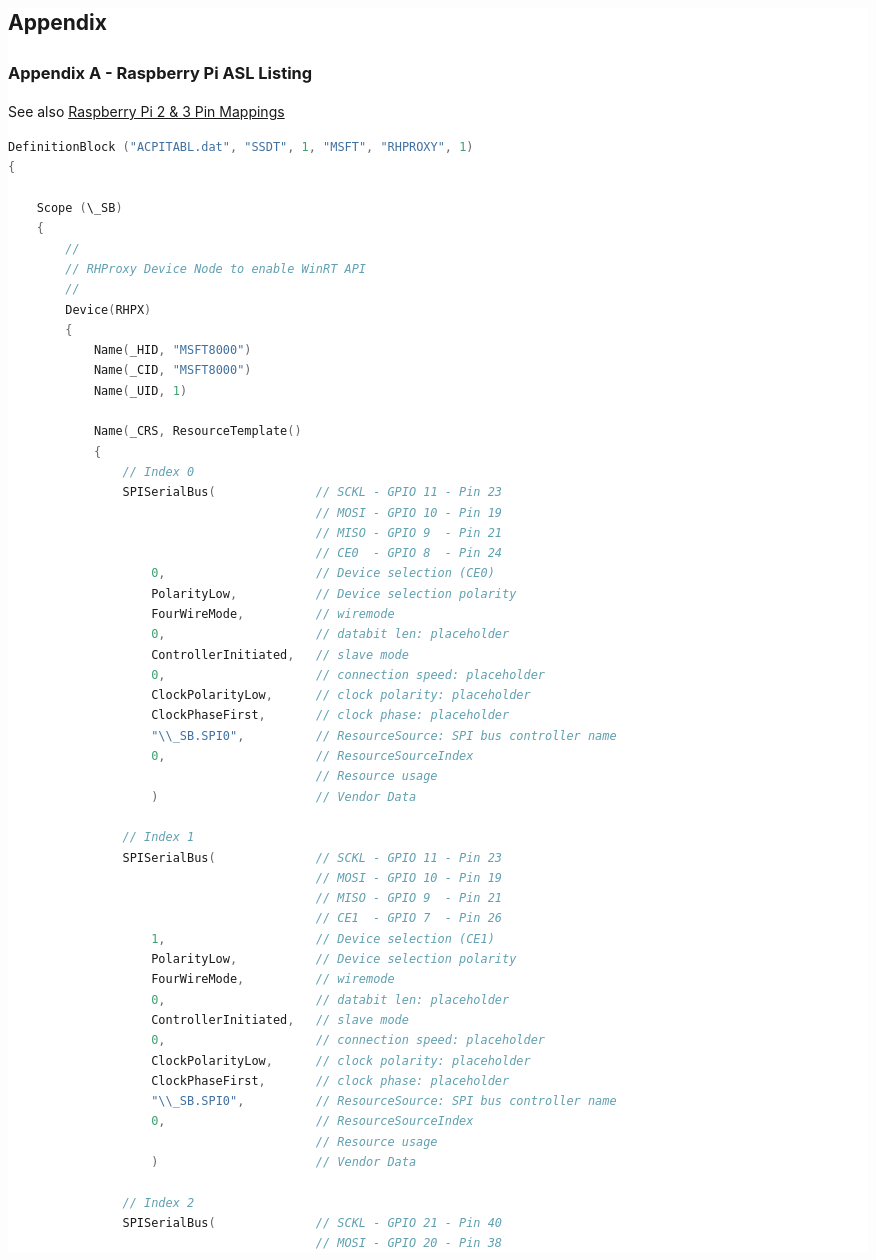 ## Appendix

### Appendix A - Raspberry Pi ASL Listing

See also [Raspberry Pi 2 & 3 Pin Mappings](/windows/iot-core/learn-about-hardware/pinmappings/pinmappingsrpi)

```cpp
DefinitionBlock ("ACPITABL.dat", "SSDT", 1, "MSFT", "RHPROXY", 1)
{

    Scope (\_SB)
    {
        //
        // RHProxy Device Node to enable WinRT API
        //
        Device(RHPX)
        {
            Name(_HID, "MSFT8000")
            Name(_CID, "MSFT8000")
            Name(_UID, 1)

            Name(_CRS, ResourceTemplate()
            {
                // Index 0
                SPISerialBus(              // SCKL - GPIO 11 - Pin 23
                                           // MOSI - GPIO 10 - Pin 19
                                           // MISO - GPIO 9  - Pin 21
                                           // CE0  - GPIO 8  - Pin 24
                    0,                     // Device selection (CE0)
                    PolarityLow,           // Device selection polarity
                    FourWireMode,          // wiremode
                    0,                     // databit len: placeholder
                    ControllerInitiated,   // slave mode
                    0,                     // connection speed: placeholder
                    ClockPolarityLow,      // clock polarity: placeholder
                    ClockPhaseFirst,       // clock phase: placeholder
                    "\\_SB.SPI0",          // ResourceSource: SPI bus controller name
                    0,                     // ResourceSourceIndex
                                           // Resource usage
                    )                      // Vendor Data

                // Index 1
                SPISerialBus(              // SCKL - GPIO 11 - Pin 23
                                           // MOSI - GPIO 10 - Pin 19
                                           // MISO - GPIO 9  - Pin 21
                                           // CE1  - GPIO 7  - Pin 26
                    1,                     // Device selection (CE1)
                    PolarityLow,           // Device selection polarity
                    FourWireMode,          // wiremode
                    0,                     // databit len: placeholder
                    ControllerInitiated,   // slave mode
                    0,                     // connection speed: placeholder
                    ClockPolarityLow,      // clock polarity: placeholder
                    ClockPhaseFirst,       // clock phase: placeholder
                    "\\_SB.SPI0",          // ResourceSource: SPI bus controller name
                    0,                     // ResourceSourceIndex
                                           // Resource usage
                    )                      // Vendor Data

                // Index 2
                SPISerialBus(              // SCKL - GPIO 21 - Pin 40
                                           // MOSI - GPIO 20 - Pin 38
```